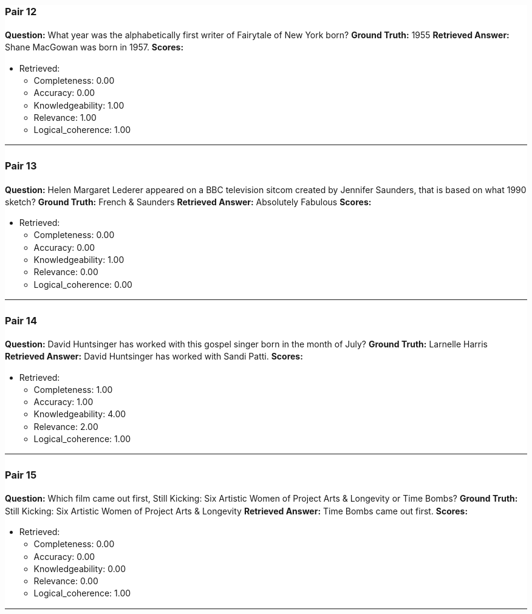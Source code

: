 
### Pair 12
**Question:** What year was the alphabetically first writer of Fairytale of New York born?
**Ground Truth:** 1955
**Retrieved Answer:** Shane MacGowan was born in 1957.
**Scores:**
- Retrieved:
  - Completeness: 0.00
  - Accuracy: 0.00
  - Knowledgeability: 1.00
  - Relevance: 1.00
  - Logical_coherence: 1.00

---

### Pair 13
**Question:** Helen Margaret Lederer appeared on a BBC television sitcom created by Jennifer Saunders, that is based on what 1990 sketch?
**Ground Truth:** French & Saunders
**Retrieved Answer:** Absolutely Fabulous
**Scores:**
- Retrieved:
  - Completeness: 0.00
  - Accuracy: 0.00
  - Knowledgeability: 1.00
  - Relevance: 0.00
  - Logical_coherence: 0.00

---

### Pair 14
**Question:** David Huntsinger has worked with this gospel singer born in the month of July?
**Ground Truth:** Larnelle Harris
**Retrieved Answer:** David Huntsinger has worked with Sandi Patti.
**Scores:**
- Retrieved:
  - Completeness: 1.00
  - Accuracy: 1.00
  - Knowledgeability: 4.00
  - Relevance: 2.00
  - Logical_coherence: 1.00

---

### Pair 15
**Question:** Which film came out first, Still Kicking: Six Artistic Women of Project Arts & Longevity or Time Bombs?
**Ground Truth:** Still Kicking: Six Artistic Women of Project Arts & Longevity
**Retrieved Answer:** Time Bombs came out first.
**Scores:**
- Retrieved:
  - Completeness: 0.00
  - Accuracy: 0.00
  - Knowledgeability: 0.00
  - Relevance: 0.00
  - Logical_coherence: 1.00

---